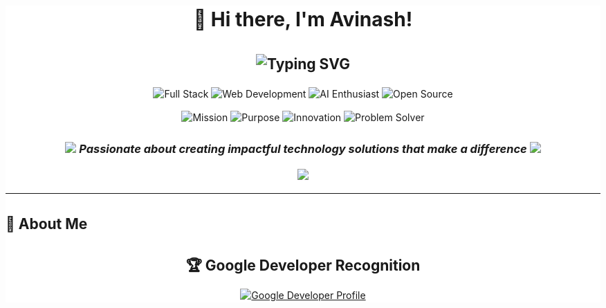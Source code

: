 <div align="center">

# 👋 Hi there, I'm Avinash!

<h2 align="center">
  <img src="https://readme-typing-svg.herokuapp.com/?font=Fira+Code&size=22&duration=3000&pause=1000&color=F75C03&center=true&vCenter=true&multiline=true&    <h3>💼 Portfo    <h3>🚀 Secret Project</h3>io Website</h3>idth=600&height=80&lines=Full+Stack+Developer;Tech+Enthusiast+%26+Problem+Solver;Building+Digital+Solutions+for+Tomorrow" alt="Typing SVG" />
</h2>

<p align="center">
  <img src="https://img.shields.io/badge/Developer-Full_Stack-black?style=for-the-badge&logo=code&logoColor=white" alt="Full Stack">
  <img src="https://img.shields.io/badge/Focus-Web_Development-3178C6?style=for-the-badge&logo=react&logoColor=white" alt="Web Development">
  <img src="https://img.shields.io/badge/AI_Enthusiast-Machine_Learning-4285F4?style=for-the-badge&logo=tensorflow&logoColor=white" alt="AI Enthusiast">
  <img src="https://img.shields.io/badge/Open_Source-Contributor-DC2626?style=for-the-badge&logo=github&logoColor=white" alt="Open Source">
</p>

<p align="center">
  <img src="https://img.shields.io/badge/🚀-Building_the_Future-FFD700?style=flat-square" alt="Mission">
  <img src="https://img.shields.io/badge/💻-Code_with_Purpose-00D9FF?style=flat-square" alt="Purpose">
  <img src="https://img.shields.io/badge/🌟-Innovation_Driven-7C3AED?style=flat-square" alt="Innovation">
  <img src="https://img.shields.io/badge/🎯-Problem_Solver-16A34A?style=flat-square" alt="Problem Solver">
</p>

<h3 align="center">
  <img src="https://media.giphy.com/media/fwbZnTftCXVocKzfxR/giphy.gif" width="25">
  <em>Passionate about creating impactful technology solutions that make a difference</em>
  <img src="https://media.giphy.com/media/fwbZnTftCXVocKzfxR/giphy.gif" width="25">
</h3>

<div align="center">
  <img src="https://user-images.githubusercontent.com/74038190/212284100-561aa473-3905-4a80-b561-0d28506553ee.gif" width="700">
</div>

---

</div>

## 🚀 About Me

<div align="center">

## 🏆 Google Developer Recognition

<div align="center">
  <a href="https://developers.google.com/profile/u/hey-avi">
    <img src="https://img.shields.io/badge/🌟_Verified_Google_Developer-4285F4?style=for-the-badge&logo=google&logoColor=white&labelColor=1a73e8" alt="Google Developer Profile" />
  </a>
</div>
